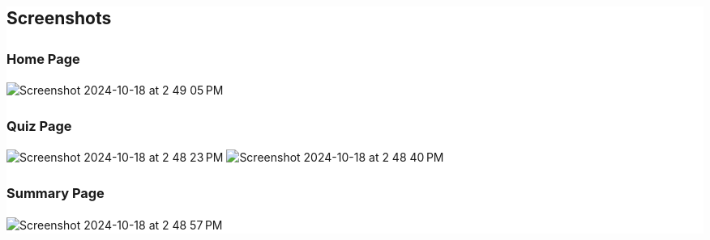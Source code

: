 ## Screenshots

### Home Page
<img width="1440" alt="Screenshot 2024-10-18 at 2 49 05 PM" src="https://github.com/user-attachments/assets/bd67972f-55b4-4e15-bbe1-314837ae0b01">


### Quiz Page
<img width="1440" alt="Screenshot 2024-10-18 at 2 48 23 PM" src="https://github.com/user-attachments/assets/b628af5e-d95e-47a9-8098-9f8eaea54ab1">
<img width="1436" alt="Screenshot 2024-10-18 at 2 48 40 PM" src="https://github.com/user-attachments/assets/03196c8d-1792-4f02-a99d-5c9dda9ab5da">


### Summary Page
<img width="1440" alt="Screenshot 2024-10-18 at 2 48 57 PM" src="https://github.com/user-attachments/assets/17c2375e-8b55-4621-825b-f29198730972">


